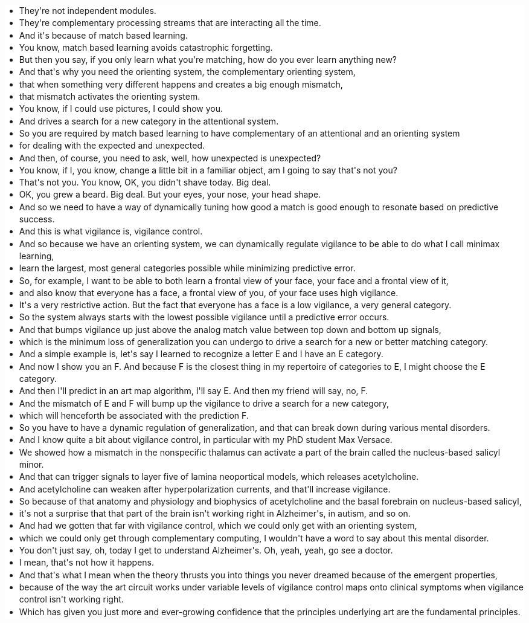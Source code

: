 *  They're not independent modules.
*  They're complementary processing streams that are interacting all the time.
*  And it's because of match based learning.
*  You know, match based learning avoids catastrophic forgetting.
*  But then you say, if you only learn what you're matching, how do you ever learn anything new?
*  And that's why you need the orienting system, the complementary orienting system,
*  that when something very different happens and creates a big enough mismatch,
*  that mismatch activates the orienting system.
*  You know, if I could use pictures, I could show you.
*  And drives a search for a new category in the attentional system.
*  So you are required by match based learning to have complementary of an attentional and an orienting system
*  for dealing with the expected and unexpected.
*  And then, of course, you need to ask, well, how unexpected is unexpected?
*  You know, if I, you know, change a little bit in a familiar object, am I going to say that's not you?
*  That's not you. You know, OK, you didn't shave today. Big deal.
*  OK, you grew a beard. Big deal. But your eyes, your nose, your head shape.
*  And so we need to have a way of dynamically tuning how good a match is good enough to resonate based on predictive success.
*  And this is what vigilance is, vigilance control.
*  And so because we have an orienting system, we can dynamically regulate vigilance to be able to do what I call minimax learning,
*  learn the largest, most general categories possible while minimizing predictive error.
*  So, for example, I want to be able to both learn a frontal view of your face, your face and a frontal view of it,
*  and also know that everyone has a face, a frontal view of you, of your face uses high vigilance.
*  It's a very restrictive action. But the fact that everyone has a face is a low vigilance, a very general category.
*  So the system always starts with the lowest possible vigilance until a predictive error occurs.
*  And that bumps vigilance up just above the analog match value between top down and bottom up signals,
*  which is the minimum loss of generalization you can undergo to drive a search for a new or better matching category.
*  And a simple example is, let's say I learned to recognize a letter E and I have an E category.
*  And now I show you an F. And because F is the closest thing in my repertoire of categories to E, I might choose the E category.
*  And then I'll predict in an art map algorithm, I'll say E. And then my friend will say, no, F.
*  And the mismatch of E and F will bump up the vigilance to drive a search for a new category,
*  which will henceforth be associated with the prediction F.
*  So you have to have a dynamic regulation of generalization, and that can break down during various mental disorders.
*  And I know quite a bit about vigilance control, in particular with my PhD student Max Versace.
*  We showed how a mismatch in the nonspecific thalamus can activate a part of the brain called the nucleus-based salicyl minor.
*  And that can trigger signals to layer five of lamina neoportical models, which releases acetylcholine.
*  And acetylcholine can weaken after hyperpolarization currents, and that'll increase vigilance.
*  So because of that anatomy and physiology and biophysics of acetylcholine and the basal forebrain on nucleus-based salicyl,
*  it's not a surprise that that part of the brain isn't working right in Alzheimer's, in autism, and so on.
*  And had we gotten that far with vigilance control, which we could only get with an orienting system,
*  which we could only get through complementary computing, I wouldn't have a word to say about this mental disorder.
*  You don't just say, oh, today I get to understand Alzheimer's. Oh, yeah, yeah, go see a doctor.
*  I mean, that's not how it happens.
*  And that's what I mean when the theory thrusts you into things you never dreamed because of the emergent properties,
*  because of the way the art circuit works under variable levels of vigilance control maps onto clinical symptoms when vigilance control isn't working right.
*  Which has given you just more and ever-growing confidence that the principles underlying art are the fundamental principles.